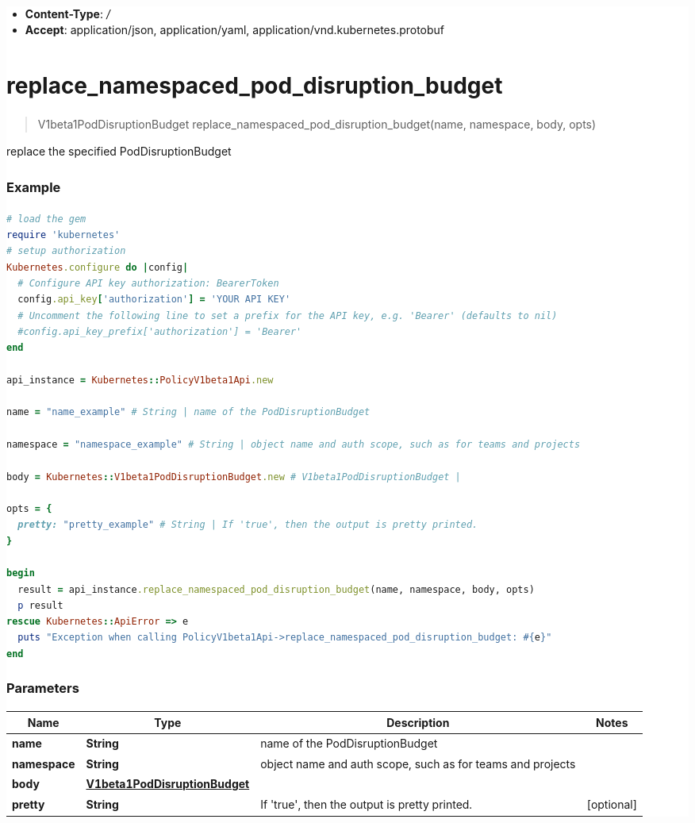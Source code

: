  - **Content-Type**: */*
 - **Accept**: application/json, application/yaml, application/vnd.kubernetes.protobuf



# **replace_namespaced_pod_disruption_budget**
> V1beta1PodDisruptionBudget replace_namespaced_pod_disruption_budget(name, namespace, body, opts)



replace the specified PodDisruptionBudget

### Example
```ruby
# load the gem
require 'kubernetes'
# setup authorization
Kubernetes.configure do |config|
  # Configure API key authorization: BearerToken
  config.api_key['authorization'] = 'YOUR API KEY'
  # Uncomment the following line to set a prefix for the API key, e.g. 'Bearer' (defaults to nil)
  #config.api_key_prefix['authorization'] = 'Bearer'
end

api_instance = Kubernetes::PolicyV1beta1Api.new

name = "name_example" # String | name of the PodDisruptionBudget

namespace = "namespace_example" # String | object name and auth scope, such as for teams and projects

body = Kubernetes::V1beta1PodDisruptionBudget.new # V1beta1PodDisruptionBudget | 

opts = { 
  pretty: "pretty_example" # String | If 'true', then the output is pretty printed.
}

begin
  result = api_instance.replace_namespaced_pod_disruption_budget(name, namespace, body, opts)
  p result
rescue Kubernetes::ApiError => e
  puts "Exception when calling PolicyV1beta1Api->replace_namespaced_pod_disruption_budget: #{e}"
end
```

### Parameters

Name | Type | Description  | Notes
------------- | ------------- | ------------- | -------------
 **name** | **String**| name of the PodDisruptionBudget | 
 **namespace** | **String**| object name and auth scope, such as for teams and projects | 
 **body** | [**V1beta1PodDisruptionBudget**](V1beta1PodDisruptionBudget.md)|  | 
 **pretty** | **String**| If &#39;true&#39;, then the output is pretty printed. | [optional] 
